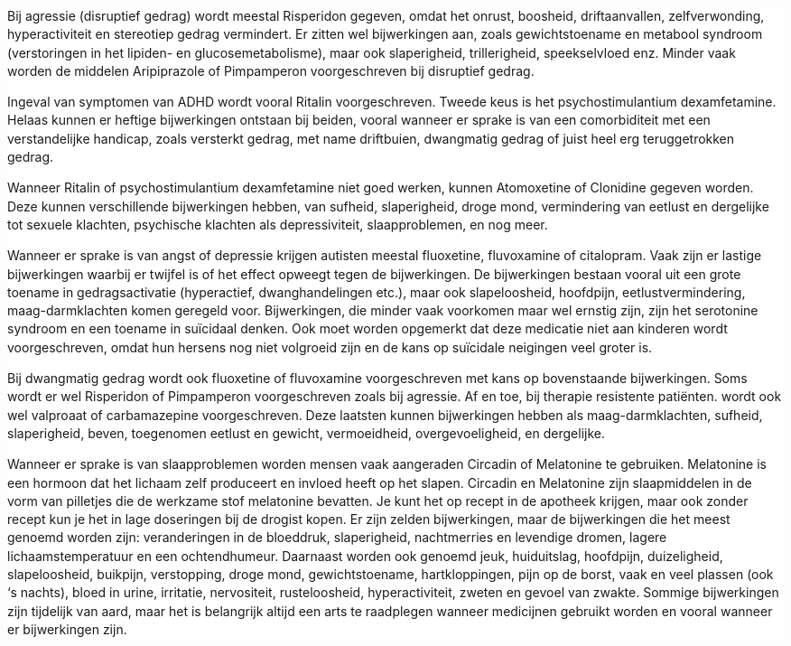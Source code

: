 <span class="s-t12">Bij </span><span class="s-t5">agressie</span><span class="calibre3"> (disruptief gedrag) wordt meestal </span><span class="s-t5">Risperidon</span><span class="calibre3"> gegeven, omdat het onrust, boosheid, driftaanvallen, zelfverwonding, hyperactiviteit en stereotiep gedrag vermindert. Er zitten wel bijwerkingen aan, zoals gewichtstoename en metabool syndroom (verstoringen in het lipiden- en glucosemetabolisme), maar ook slaperigheid, trillerigheid, speekselvloed enz. Minder vaak worden de middelen </span><span class="s-t5">Aripiprazole of Pimpamperon</span><span class="calibre3"> voorgeschreven bij disruptief gedrag.</span>

<span class="calibre3">Ingeval van symptomen van </span><span class="s-t5">ADHD</span><span class="calibre3"> wordt vooral </span><span class="s-t5">Ritalin</span><span class="calibre3"> voorgeschreven. Tweede keus is het </span><span class="s-t5">psychostimulantium dexamfetamine</span><span class="calibre3">. Helaas kunnen er heftige bijwerkingen ontstaan bij beiden, vooral wanneer er sprake is van een comorbiditeit met een verstandelijke handicap, zoals versterkt gedrag, met name driftbuien, dwangmatig gedrag of juist heel erg teruggetrokken gedrag.</span>

<span class="calibre3">Wanneer Ritalin of psychostimulantium dexamfetamine niet goed werken, kunnen </span><span class="s-t5">Atomoxetine of Clonidine</span><span class="calibre3"> gegeven worden. Deze kunnen verschillende bijwerkingen hebben, van sufheid, slaperigheid, droge mond, vermindering van eetlust en dergelijke tot sexuele klachten, psychische klachten als depressiviteit, slaapproblemen, en nog meer.</span>

<span class="calibre3">Wanneer er sprake is van </span><span class="s-t5">angst of depressie</span><span class="calibre3"> krijgen autisten meestal </span><span class="s-t5">fluoxetine, fluvoxamine of citalopram</span><span class="calibre3">. Vaak zijn er lastige bijwerkingen waarbij er twijfel is of het effect opweegt tegen de bijwerkingen. De bijwerkingen bestaan vooral uit een grote toename in gedragsactivatie (hyperactief, dwanghandelingen etc.), maar ook slapeloosheid, hoofdpijn, eetlustvermindering, maag-darmklachten komen geregeld voor. Bijwerkingen, die minder vaak voorkomen maar wel ernstig zijn, zijn het serotonine syndroom en een toename in suïcidaal denken. Ook moet worden opgemerkt dat deze medicatie niet aan kinderen wordt voorgeschreven, omdat hun hersens nog niet volgroeid zijn en de kans op suïcidale neigingen veel groter is.</span>

<span class="calibre3">Bij </span><span class="s-t5">dwangmatig gedra</span><span class="calibre3">g wordt ook </span><span class="s-t5">fluoxetine of fluvoxamine</span><span class="calibre3"> voorgeschreven met kans op bovenstaande bijwerkingen. Soms wordt er wel </span><span class="s-t5">Risperidon of Pimpamperon</span><span class="calibre3"> voorgeschreven zoals bij agressie. Af en toe, bij therapie resistente patiënten. wordt ook wel </span><span class="s-t5">valproaat </span><span class="calibre3">of </span><span class="s-t5">carbamazepine</span><span class="calibre3"> voorgeschreven. Deze laatsten kunnen bijwerkingen hebben als maag-darmklachten, sufheid, slaperigheid, beven, toegenomen eetlust en gewicht, vermoeidheid, overgevoeligheid, en dergelijke.</span>

<span class="calibre3">Wanneer er sprake is van </span><span class="s-t5">slaapproblemen</span><span class="calibre3"> worden mensen vaak aangeraden </span><span class="s-t5">Circadin</span><span class="calibre3"> of </span><span class="s-t5">Melatonine</span><span class="calibre3"> te gebruiken. Melatonine is een hormoon dat het lichaam zelf produceert en invloed heeft op het slapen. Circadin en Melatonine zijn slaapmiddelen in de vorm van pilletjes die de werkzame stof melatonine bevatten. Je kunt het op recept in de apotheek krijgen, maar ook zonder recept kun je het in lage doseringen bij de drogist kopen. Er zijn zelden bijwerkingen, maar de bijwerkingen die het meest genoemd worden zijn: veranderingen in de bloeddruk, slaperigheid, nachtmerries en levendige dromen, lagere lichaamstemperatuur en een ochtendhumeur. Daarnaast worden ook genoemd jeuk, huiduitslag, hoofdpijn, duizeligheid, slapeloosheid, buikpijn, verstopping, droge mond, gewichtstoename, hartkloppingen, pijn op de borst, vaak en veel plassen (ook ‘s nachts), bloed in urine, irritatie, nervositeit, rusteloosheid, hyperactiviteit, zweten en gevoel van zwakte. Sommige bijwerkingen zijn tijdelijk van aard, maar het is belangrijk altijd een arts te raadplegen wanneer medicijnen gebruikt worden en vooral wanneer er bijwerkingen zijn.</span>

